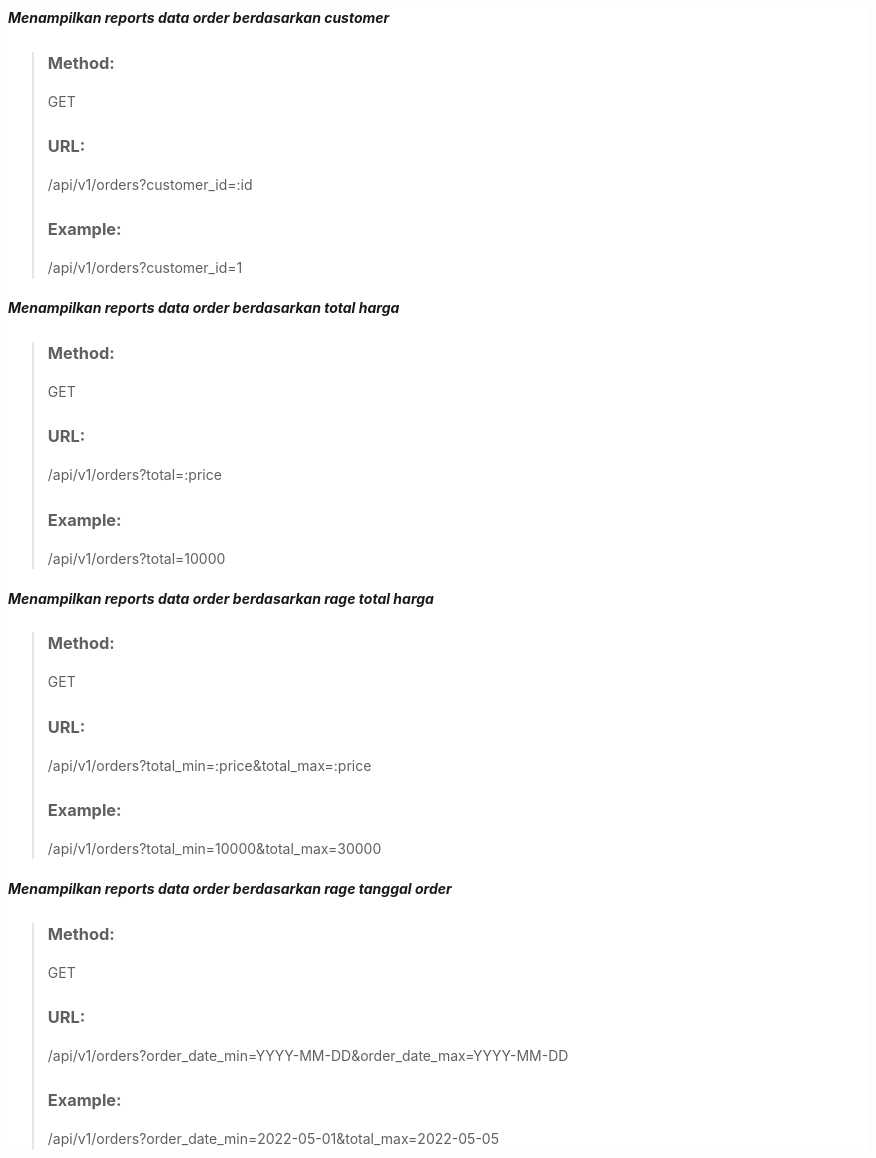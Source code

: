 ##### Menampilkan reports data order berdasarkan customer
> ### Method:
> GET
> ### URL:
> /api/v1/orders?customer_id=:id
> ### Example:
> /api/v1/orders?customer_id=1
> 
##### Menampilkan reports data order berdasarkan total harga
> ### Method:
> GET
> ### URL:
> /api/v1/orders?total=:price
> ### Example:
> /api/v1/orders?total=10000

##### Menampilkan reports data order berdasarkan rage total harga
> ### Method:
> GET
> ### URL:
> /api/v1/orders?total_min=:price&total_max=:price
> ### Example:
> /api/v1/orders?total_min=10000&total_max=30000
##### Menampilkan reports data order berdasarkan rage tanggal order
> ### Method:
> GET
> ### URL:
> /api/v1/orders?order_date_min=YYYY-MM-DD&order_date_max=YYYY-MM-DD
> ### Example:
> /api/v1/orders?order_date_min=2022-05-01&total_max=2022-05-05